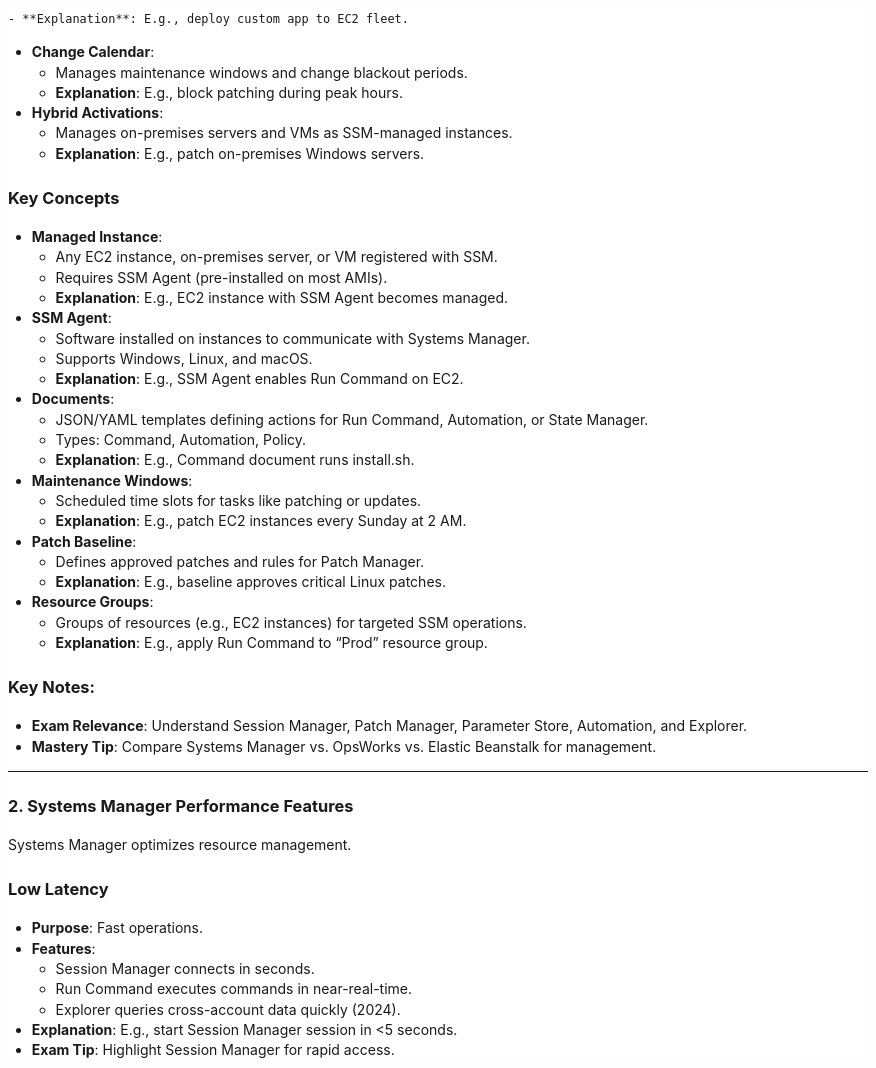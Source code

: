     - **Explanation**: E.g., deploy custom app to EC2 fleet.
- **Change Calendar**:
    - Manages maintenance windows and change blackout periods.
    - **Explanation**: E.g., block patching during peak hours.
- **Hybrid Activations**:
    - Manages on-premises servers and VMs as SSM-managed instances.
    - **Explanation**: E.g., patch on-premises Windows servers.

### **Key Concepts**

- **Managed Instance**:
    - Any EC2 instance, on-premises server, or VM registered with SSM.
    - Requires SSM Agent (pre-installed on most AMIs).
    - **Explanation**: E.g., EC2 instance with SSM Agent becomes managed.
- **SSM Agent**:
    - Software installed on instances to communicate with Systems Manager.
    - Supports Windows, Linux, and macOS.
    - **Explanation**: E.g., SSM Agent enables Run Command on EC2.
- **Documents**:
    - JSON/YAML templates defining actions for Run Command, Automation, or State Manager.
    - Types: Command, Automation, Policy.
    - **Explanation**: E.g., Command document runs install.sh.
- **Maintenance Windows**:
    - Scheduled time slots for tasks like patching or updates.
    - **Explanation**: E.g., patch EC2 instances every Sunday at 2 AM.
- **Patch Baseline**:
    - Defines approved patches and rules for Patch Manager.
    - **Explanation**: E.g., baseline approves critical Linux patches.
- **Resource Groups**:
    - Groups of resources (e.g., EC2 instances) for targeted SSM operations.
    - **Explanation**: E.g., apply Run Command to “Prod” resource group.

### **Key Notes**:

- **Exam Relevance**: Understand Session Manager, Patch Manager, Parameter Store, Automation, and Explorer.
- **Mastery Tip**: Compare Systems Manager vs. OpsWorks vs. Elastic Beanstalk for management.

---

### **2. Systems Manager Performance Features**

Systems Manager optimizes resource management.

### **Low Latency**

- **Purpose**: Fast operations.
- **Features**:
    - Session Manager connects in seconds.
    - Run Command executes commands in near-real-time.
    - Explorer queries cross-account data quickly (2024).
- **Explanation**: E.g., start Session Manager session in <5 seconds.
- **Exam Tip**: Highlight Session Manager for rapid access.
